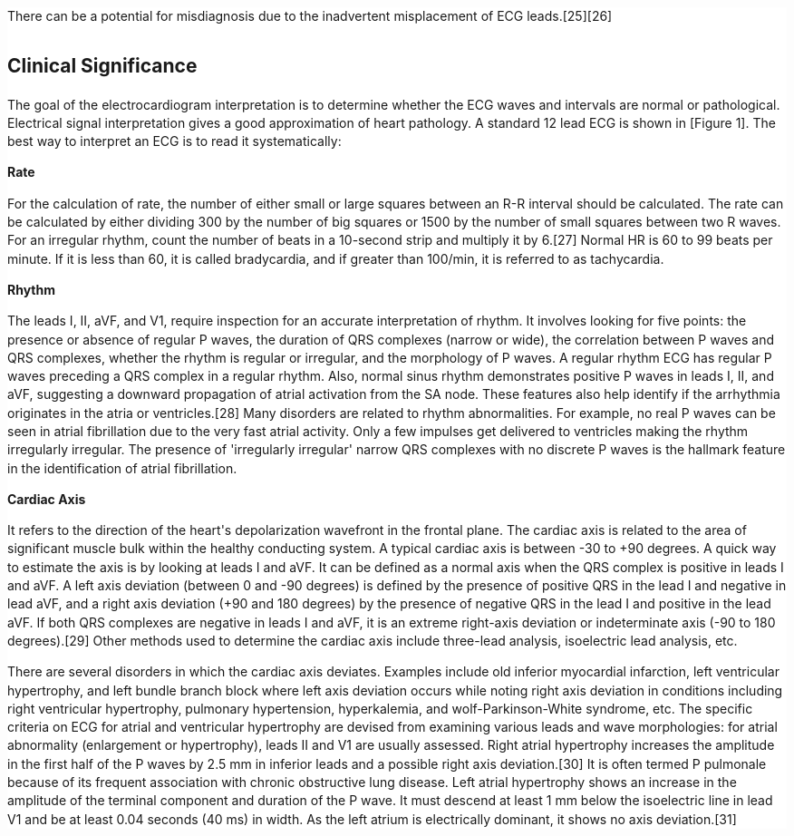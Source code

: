 There can be a potential for misdiagnosis due to the inadvertent misplacement of ECG leads.[25][26]

## Clinical Significance

The goal of the electrocardiogram interpretation is to determine whether the ECG waves and intervals are normal or pathological. Electrical signal interpretation gives a good approximation of heart pathology. A standard 12 lead ECG is shown in [Figure 1]. The best way to interpret an ECG is to read it systematically:

**Rate**

For the calculation of rate, the number of either small or large squares between an R-R interval should be calculated. The rate can be calculated by either dividing 300 by the number of big squares or 1500 by the number of small squares between two R waves. For an irregular rhythm, count the number of beats in a 10-second strip and multiply it by 6.[27] Normal HR is 60 to 99 beats per minute. If it is less than 60, it is called bradycardia, and if greater than 100/min, it is referred to as tachycardia.

**Rhythm**

The leads I, II, aVF, and V1, require inspection for an accurate interpretation of rhythm. It involves looking for five points: the presence or absence of regular P waves, the duration of QRS complexes (narrow or wide), the correlation between P waves and QRS complexes, whether the rhythm is regular or irregular, and the morphology of P waves. A regular rhythm ECG has regular P waves preceding a QRS complex in a regular rhythm. Also, normal sinus rhythm demonstrates positive P waves in leads I, II, and aVF, suggesting a downward propagation of atrial activation from the SA node. These features also help identify if the arrhythmia originates in the atria or ventricles.[28] Many disorders are related to rhythm abnormalities. For example, no real P waves can be seen in atrial fibrillation due to the very fast atrial activity. Only a few impulses get delivered to ventricles making the rhythm irregularly irregular. The presence of 'irregularly irregular' narrow QRS complexes with no discrete P waves is the hallmark feature in the identification of atrial fibrillation.

**Cardiac Axis**

It refers to the direction of the heart's depolarization wavefront in the frontal plane. The cardiac axis is related to the area of significant muscle bulk within the healthy conducting system. A typical cardiac axis is between -30 to +90 degrees. A quick way to estimate the axis is by looking at leads I and aVF. It can be defined as a normal axis when the QRS complex is positive in leads I and aVF. A left axis deviation (between 0 and -90 degrees) is defined by the presence of positive QRS in the lead I and negative in lead aVF, and a right axis deviation (+90 and 180 degrees) by the presence of negative QRS in the lead I and positive in the lead aVF. If both QRS complexes are negative in leads I and aVF, it is an extreme right-axis deviation or indeterminate axis (-90 to 180 degrees).[29] Other methods used to determine the cardiac axis include three-lead analysis, isoelectric lead analysis, etc.

There are several disorders in which the cardiac axis deviates. Examples include old inferior myocardial infarction, left ventricular hypertrophy, and left bundle branch block where left axis deviation occurs while noting right axis deviation in conditions including right ventricular hypertrophy, pulmonary hypertension, hyperkalemia, and wolf-Parkinson-White syndrome, etc. The specific criteria on ECG for atrial and ventricular hypertrophy are devised from examining various leads and wave morphologies: for atrial abnormality (enlargement or hypertrophy), leads II and V1 are usually assessed. Right atrial hypertrophy increases the amplitude in the first half of the P waves by 2.5 mm in inferior leads and a possible right axis deviation.[30] It is often termed P pulmonale because of its frequent association with chronic obstructive lung disease. Left atrial hypertrophy shows an increase in the amplitude of the terminal component and duration of the P wave. It must descend at least 1 mm below the isoelectric line in lead V1 and be at least 0.04 seconds (40 ms) in width. As the left atrium is electrically dominant, it shows no axis deviation.[31]
